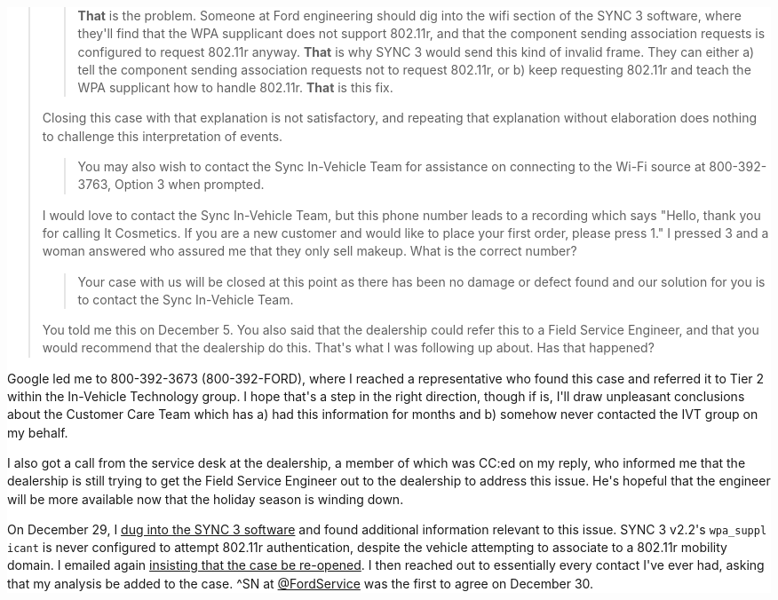> > **That** is the problem. Someone at Ford engineering should dig into the wifi section of the SYNC 3 software, where they'll find that the WPA supplicant does not support 802.11r, and that the component sending association requests is configured to request 802.11r anyway. **That** is why SYNC 3 would send this kind of invalid frame. They can either a) tell the component sending association requests not to request 802.11r, or b) keep requesting 802.11r and teach the WPA supplicant how to handle 802.11r. **That** is this fix.
> 
> Closing this case with that explanation is not satisfactory, and repeating that explanation without elaboration does nothing to challenge this interpretation of events.
>
> > You may also wish to contact the Sync In-Vehicle Team for assistance on connecting to the Wi-Fi source at 800-392-3763, Option 3 when prompted.
>
> I would love to contact the Sync In-Vehicle Team, but this phone number leads to a recording which says "Hello, thank you for calling It Cosmetics. If you are a new customer and would like to place your first order, please press 1." I pressed 3 and a woman answered who assured me that they only sell makeup. What is the correct number?
>
> > Your case with us will be closed at this point as there has been no damage or defect found and our solution for you is to contact the Sync In-Vehicle Team.
>
> You told me this on December 5. You also said that the dealership could refer this to a Field Service Engineer, and that you would recommend that the dealership do this. That's what I was following up about. Has that happened?

Google led me to 800-392-3673 (800-392-FORD), where I reached a representative who found this case and referred it to Tier 2 within the In-Vehicle Technology group. I hope that's a step in the right direction, though if is, I'll draw unpleasant conclusions about the Customer Care Team which has a) had this information for months and b) somehow never contacted the IVT group on my behalf.

I also got a call from the service desk at the dealership, a member of which was CC:ed on my reply, who informed me that the dealership is still trying to get the Field Service Engineer out to the dealership to address this issue. He's hopeful that the engineer will be more available now that the holiday season is winding down.

On December 29, I [dug into the SYNC 3 software](#software-analysis) and found additional information relevant to this issue. SYNC 3 v2.2's `wpa_supplicant` is never configured to attempt 802.11r authentication, despite the vehicle attempting to associate to a 802.11r mobility domain. I emailed again [insisting that the case be re-opened](/2016/12/29/email-1483030261.html). I then reached out to essentially every contact I've ever had, asking that my analysis be added to the case. ^SN at [@FordService](https://twitter.com/FordService) was the first to agree on December 30.
